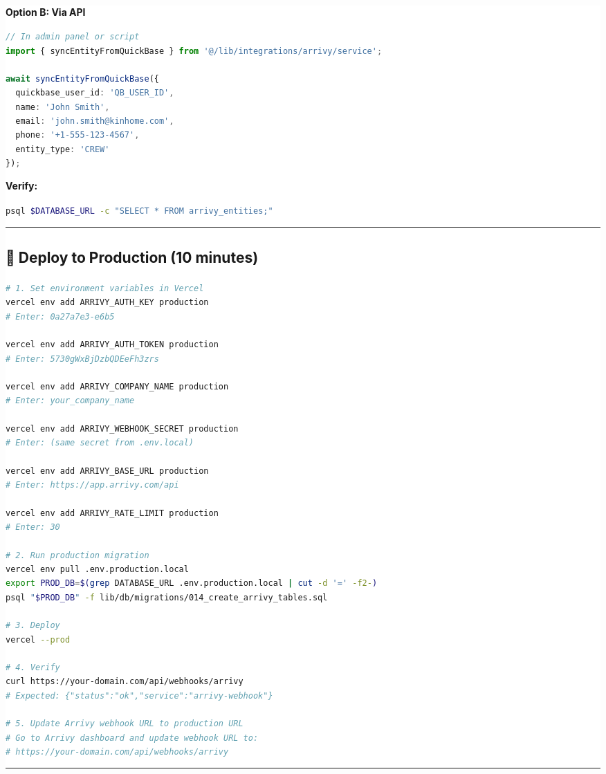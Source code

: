 **Option B: Via API**
```typescript
// In admin panel or script
import { syncEntityFromQuickBase } from '@/lib/integrations/arrivy/service';

await syncEntityFromQuickBase({
  quickbase_user_id: 'QB_USER_ID',
  name: 'John Smith',
  email: 'john.smith@kinhome.com',
  phone: '+1-555-123-4567',
  entity_type: 'CREW'
});
```

**Verify:**
```bash
psql $DATABASE_URL -c "SELECT * FROM arrivy_entities;"
```

---

## 🚀 Deploy to Production (10 minutes)

```bash
# 1. Set environment variables in Vercel
vercel env add ARRIVY_AUTH_KEY production
# Enter: 0a27a7e3-e6b5

vercel env add ARRIVY_AUTH_TOKEN production
# Enter: 5730gWxBjDzbQDEeFh3zrs

vercel env add ARRIVY_COMPANY_NAME production
# Enter: your_company_name

vercel env add ARRIVY_WEBHOOK_SECRET production
# Enter: (same secret from .env.local)

vercel env add ARRIVY_BASE_URL production
# Enter: https://app.arrivy.com/api

vercel env add ARRIVY_RATE_LIMIT production
# Enter: 30

# 2. Run production migration
vercel env pull .env.production.local
export PROD_DB=$(grep DATABASE_URL .env.production.local | cut -d '=' -f2-)
psql "$PROD_DB" -f lib/db/migrations/014_create_arrivy_tables.sql

# 3. Deploy
vercel --prod

# 4. Verify
curl https://your-domain.com/api/webhooks/arrivy
# Expected: {"status":"ok","service":"arrivy-webhook"}

# 5. Update Arrivy webhook URL to production URL
# Go to Arrivy dashboard and update webhook URL to:
# https://your-domain.com/api/webhooks/arrivy
```

---